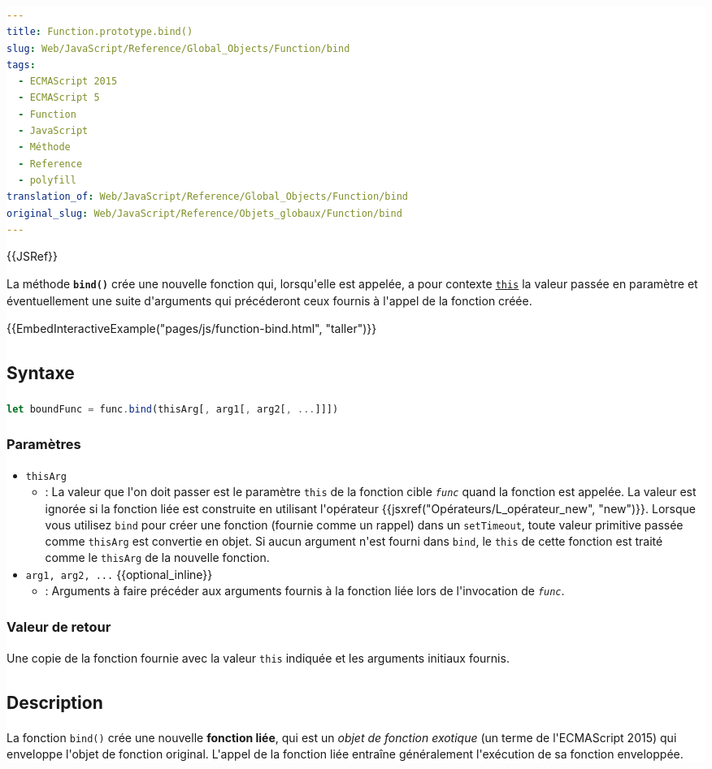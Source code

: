 ```yaml
---
title: Function.prototype.bind()
slug: Web/JavaScript/Reference/Global_Objects/Function/bind
tags:
  - ECMAScript 2015
  - ECMAScript 5
  - Function
  - JavaScript
  - Méthode
  - Reference
  - polyfill
translation_of: Web/JavaScript/Reference/Global_Objects/Function/bind
original_slug: Web/JavaScript/Reference/Objets_globaux/Function/bind
---
```


{{JSRef}}

La méthode **`bind()`** crée une nouvelle fonction qui, lorsqu'elle est appelée, a pour contexte [`this`](/fr/docs/Web/JavaScript/Reference/Opérateurs/L_opérateur_this) la valeur passée en paramètre et éventuellement une suite d'arguments qui précéderont ceux fournis à l'appel de la fonction créée.

{{EmbedInteractiveExample("pages/js/function-bind.html", "taller")}}

## Syntaxe

```js
let boundFunc = func.bind(thisArg[, arg1[, arg2[, ...]]])
```

### Paramètres

- `thisArg`
  - : La valeur que l'on doit passer est le paramètre `this` de la fonction cible _`func`_ quand la fonction est appelée. La valeur est ignorée si la fonction liée est construite en utilisant l'opérateur {{jsxref("Opérateurs/L_opérateur_new", "new")}}. Lorsque vous utilisez `bind` pour créer une fonction (fournie comme un rappel) dans un `setTimeout`, toute valeur primitive passée comme `thisArg` est convertie en objet. Si aucun argument n'est fourni dans `bind`, le `this` de cette fonction est traité comme le `thisArg` de la nouvelle fonction.
- `arg1, arg2, ...` {{optional_inline}}
  - : Arguments à faire précéder aux arguments fournis à la fonction liée lors de l'invocation de _`func`_.

### Valeur de retour

Une copie de la fonction fournie avec la valeur `this` indiquée et les arguments initiaux fournis.

## Description

La fonction `bind()` crée une nouvelle **fonction liée**, qui est un _objet de fonction exotique_ (un terme de l'ECMAScript 2015) qui enveloppe l'objet de fonction original. L'appel de la fonction liée entraîne généralement l'exécution de sa fonction enveloppée.
